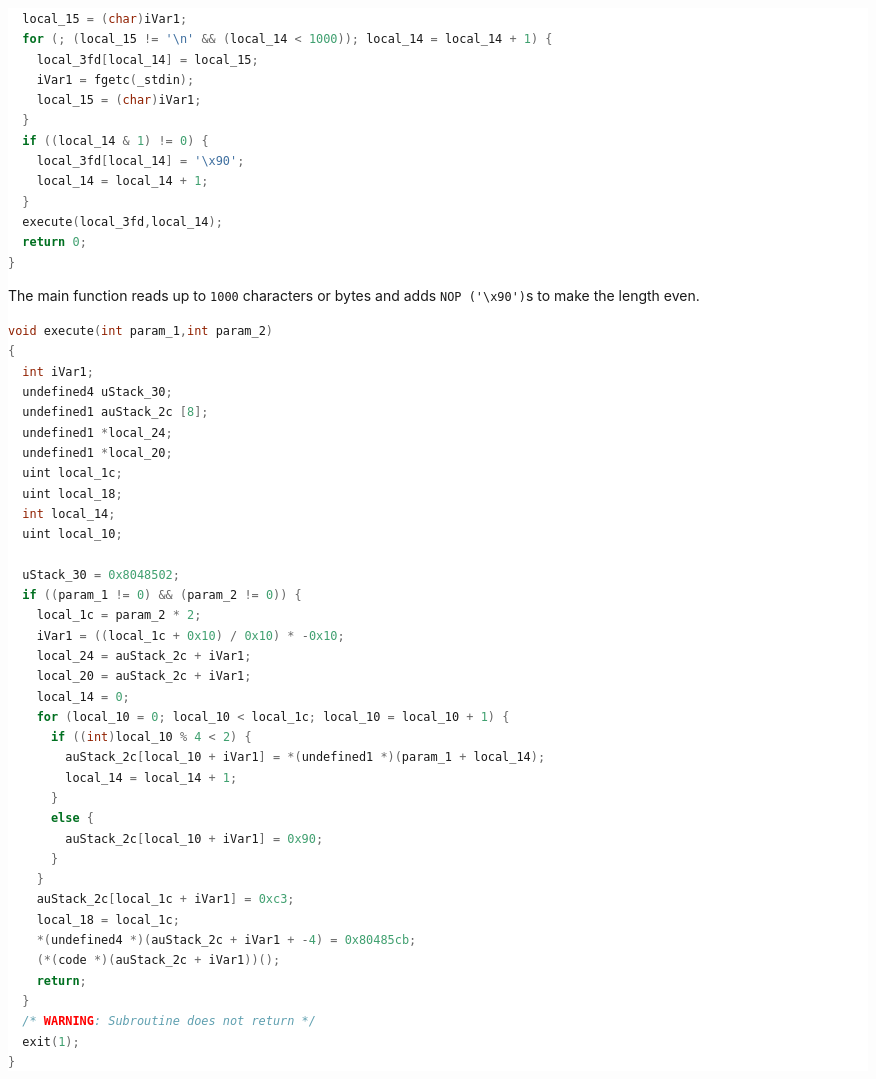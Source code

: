 ```C
  local_15 = (char)iVar1;
  for (; (local_15 != '\n' && (local_14 < 1000)); local_14 = local_14 + 1) {
    local_3fd[local_14] = local_15;
    iVar1 = fgetc(_stdin);
    local_15 = (char)iVar1;
  }
  if ((local_14 & 1) != 0) {
    local_3fd[local_14] = '\x90';
    local_14 = local_14 + 1;
  }
  execute(local_3fd,local_14);
  return 0;
}
```


The main function reads up to `1000` characters or bytes and adds `NOP ('\x90')`s to make the length even. 


```C
void execute(int param_1,int param_2)
{
  int iVar1;
  undefined4 uStack_30;
  undefined1 auStack_2c [8];
  undefined1 *local_24;
  undefined1 *local_20;
  uint local_1c;
  uint local_18;
  int local_14;
  uint local_10;
  
  uStack_30 = 0x8048502;
  if ((param_1 != 0) && (param_2 != 0)) {
    local_1c = param_2 * 2;
    iVar1 = ((local_1c + 0x10) / 0x10) * -0x10;
    local_24 = auStack_2c + iVar1;
    local_20 = auStack_2c + iVar1;
    local_14 = 0;
    for (local_10 = 0; local_10 < local_1c; local_10 = local_10 + 1) {
      if ((int)local_10 % 4 < 2) {
        auStack_2c[local_10 + iVar1] = *(undefined1 *)(param_1 + local_14);
        local_14 = local_14 + 1;
      }
      else {
        auStack_2c[local_10 + iVar1] = 0x90;
      }
    }
    auStack_2c[local_1c + iVar1] = 0xc3;
    local_18 = local_1c;
    *(undefined4 *)(auStack_2c + iVar1 + -4) = 0x80485cb;
    (*(code *)(auStack_2c + iVar1))();
    return;
  }
  /* WARNING: Subroutine does not return */
  exit(1);
}
```
